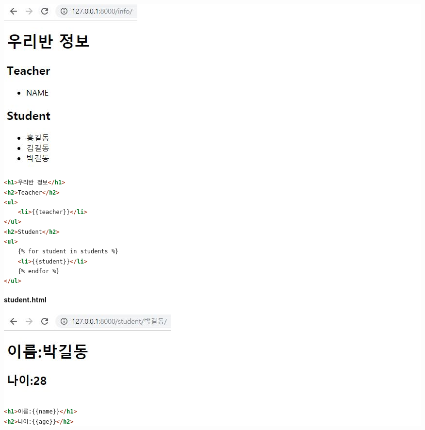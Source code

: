 ![workshop13_info](assets/workshop13_info.JPG)

````html
<h1>우리반 정보</h1>
<h2>Teacher</h2>
<ul>
    <li>{{teacher}}</li>
</ul>
<h2>Student</h2>
<ul>
    {% for student in students %}
    <li>{{student}}</li>
    {% endfor %}
</ul>
````



#### student.html

![workshop13_student](assets/workshop13_student.JPG)

```html
<h1>이름:{{name}}</h1>
<h2>나이:{{age}}</h2>
```


